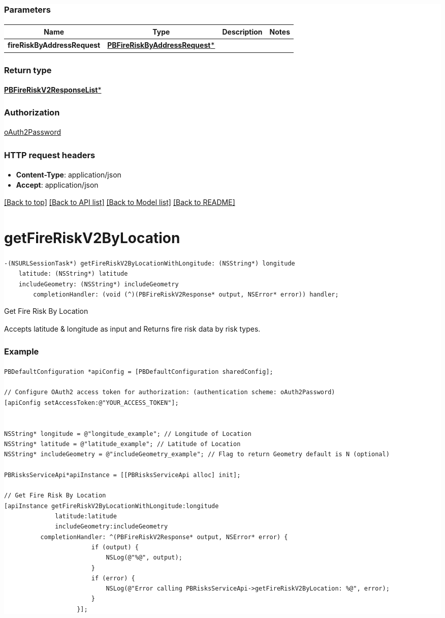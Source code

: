 ### Parameters

Name | Type | Description  | Notes
------------- | ------------- | ------------- | -------------
 **fireRiskByAddressRequest** | [**PBFireRiskByAddressRequest***](PBFireRiskByAddressRequest.md)|  | 

### Return type

[**PBFireRiskV2ResponseList***](PBFireRiskV2ResponseList.md)

### Authorization

[oAuth2Password](../README.md#oAuth2Password)

### HTTP request headers

 - **Content-Type**: application/json
 - **Accept**: application/json

[[Back to top]](#) [[Back to API list]](../README.md#documentation-for-api-endpoints) [[Back to Model list]](../README.md#documentation-for-models) [[Back to README]](../README.md)

# **getFireRiskV2ByLocation**
```objc
-(NSURLSessionTask*) getFireRiskV2ByLocationWithLongitude: (NSString*) longitude
    latitude: (NSString*) latitude
    includeGeometry: (NSString*) includeGeometry
        completionHandler: (void (^)(PBFireRiskV2Response* output, NSError* error)) handler;
```

Get Fire Risk By Location

Accepts latitude & longitude as input and Returns fire risk data by risk types.

### Example
```objc
PBDefaultConfiguration *apiConfig = [PBDefaultConfiguration sharedConfig];

// Configure OAuth2 access token for authorization: (authentication scheme: oAuth2Password)
[apiConfig setAccessToken:@"YOUR_ACCESS_TOKEN"];


NSString* longitude = @"longitude_example"; // Longitude of Location
NSString* latitude = @"latitude_example"; // Latitude of Location
NSString* includeGeometry = @"includeGeometry_example"; // Flag to return Geometry default is N (optional)

PBRisksServiceApi*apiInstance = [[PBRisksServiceApi alloc] init];

// Get Fire Risk By Location
[apiInstance getFireRiskV2ByLocationWithLongitude:longitude
              latitude:latitude
              includeGeometry:includeGeometry
          completionHandler: ^(PBFireRiskV2Response* output, NSError* error) {
                        if (output) {
                            NSLog(@"%@", output);
                        }
                        if (error) {
                            NSLog(@"Error calling PBRisksServiceApi->getFireRiskV2ByLocation: %@", error);
                        }
                    }];
```

